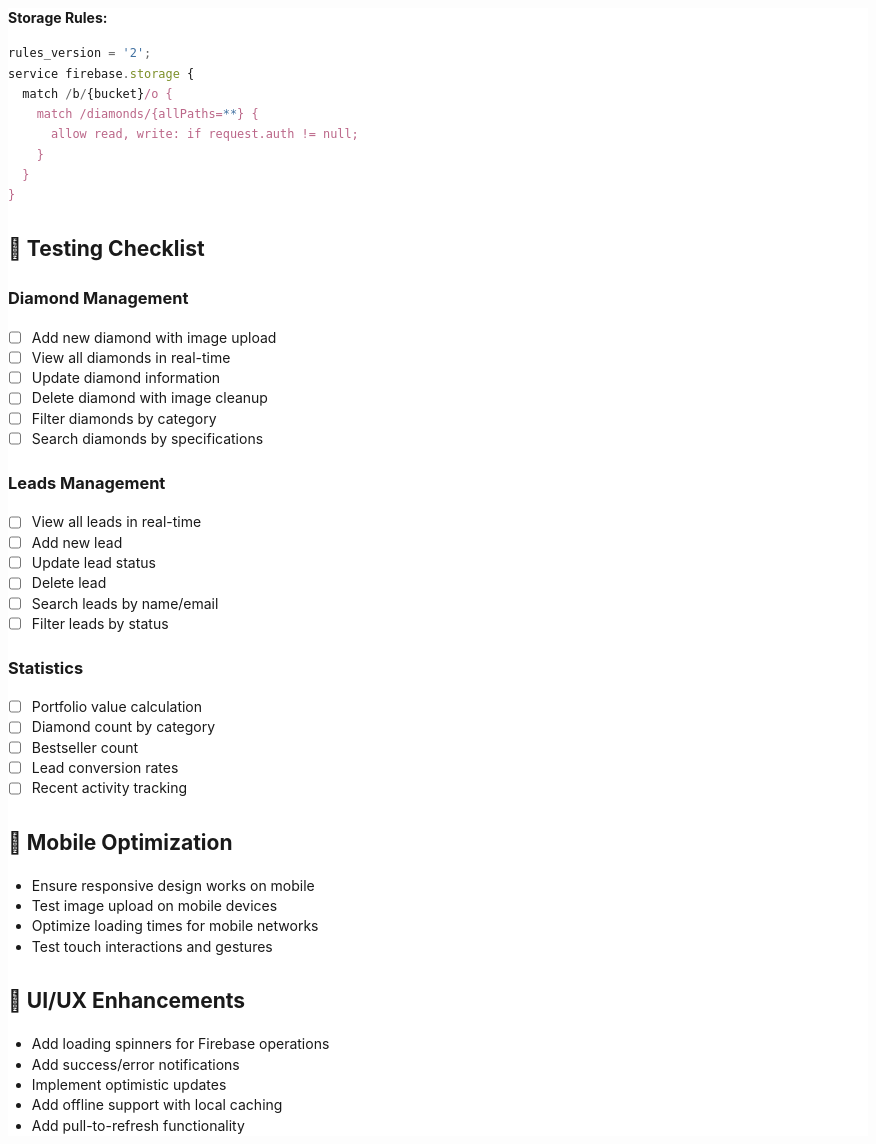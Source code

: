 **Storage Rules:**
```javascript
rules_version = '2';
service firebase.storage {
  match /b/{bucket}/o {
    match /diamonds/{allPaths=**} {
      allow read, write: if request.auth != null;
    }
  }
}
```

## **🚀 Testing Checklist**

### **Diamond Management**
- [ ] Add new diamond with image upload
- [ ] View all diamonds in real-time
- [ ] Update diamond information
- [ ] Delete diamond with image cleanup
- [ ] Filter diamonds by category
- [ ] Search diamonds by specifications

### **Leads Management**
- [ ] View all leads in real-time
- [ ] Add new lead
- [ ] Update lead status
- [ ] Delete lead
- [ ] Search leads by name/email
- [ ] Filter leads by status

### **Statistics**
- [ ] Portfolio value calculation
- [ ] Diamond count by category
- [ ] Bestseller count
- [ ] Lead conversion rates
- [ ] Recent activity tracking

## **📱 Mobile Optimization**
- Ensure responsive design works on mobile
- Test image upload on mobile devices
- Optimize loading times for mobile networks
- Test touch interactions and gestures

## **🎨 UI/UX Enhancements**
- Add loading spinners for Firebase operations
- Add success/error notifications
- Implement optimistic updates
- Add offline support with local caching
- Add pull-to-refresh functionality
